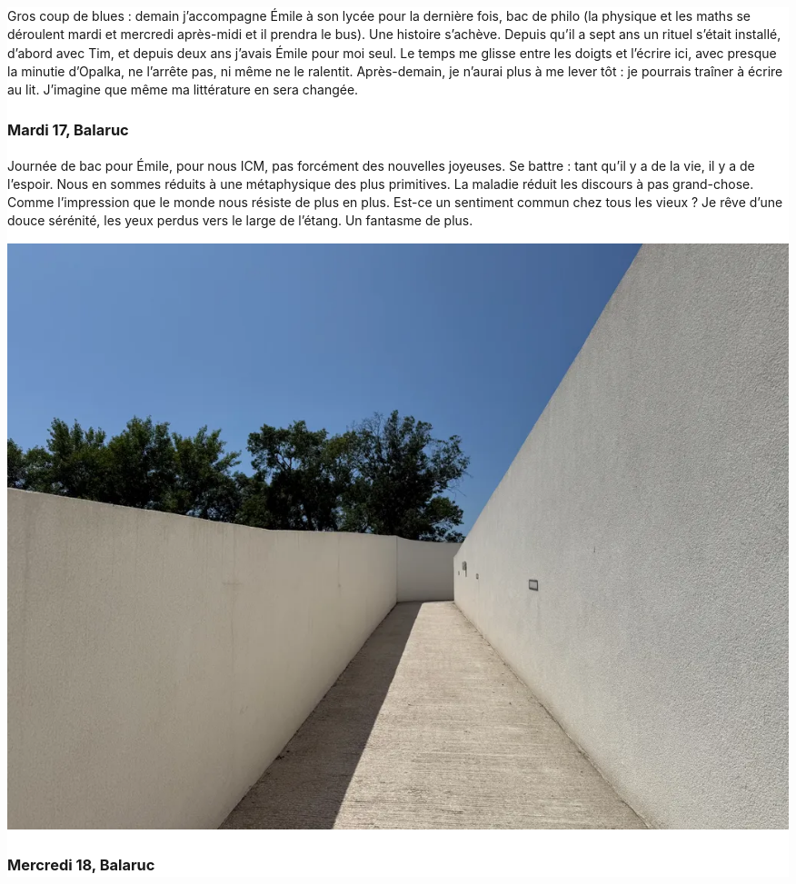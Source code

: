 
Gros coup de blues : demain j’accompagne Émile à son lycée pour la dernière fois, bac de philo (la physique et les maths se déroulent mardi et mercredi après-midi et il prendra le bus). Une histoire s’achève. Depuis qu’il a sept ans un rituel s’était installé, d’abord avec Tim, et depuis deux ans j’avais Émile pour moi seul. Le temps me glisse entre les doigts et l’écrire ici, avec presque la minutie d’Opalka, ne l’arrête pas, ni même ne le ralentit. Après-demain, je n’aurai plus à me lever tôt : je pourrais traîner à écrire au lit. J’imagine que même ma littérature en sera changée.

### Mardi 17, Balaruc

Journée de bac pour Émile, pour nous ICM, pas forcément des nouvelles joyeuses. Se battre : tant qu’il y a de la vie, il y a de l’espoir. Nous en sommes réduits à une métaphysique des plus primitives. La maladie réduit les discours à pas grand-chose. Comme l’impression que le monde nous résiste de plus en plus. Est-ce un sentiment commun chez tous les vieux ? Je rêve d’une douce sérénité, les yeux perdus vers le large de l’étang. Un fantasme de plus.

![ICM](_i/2025-06-17-143900-Grabels.webp)

### Mercredi 18, Balaruc
